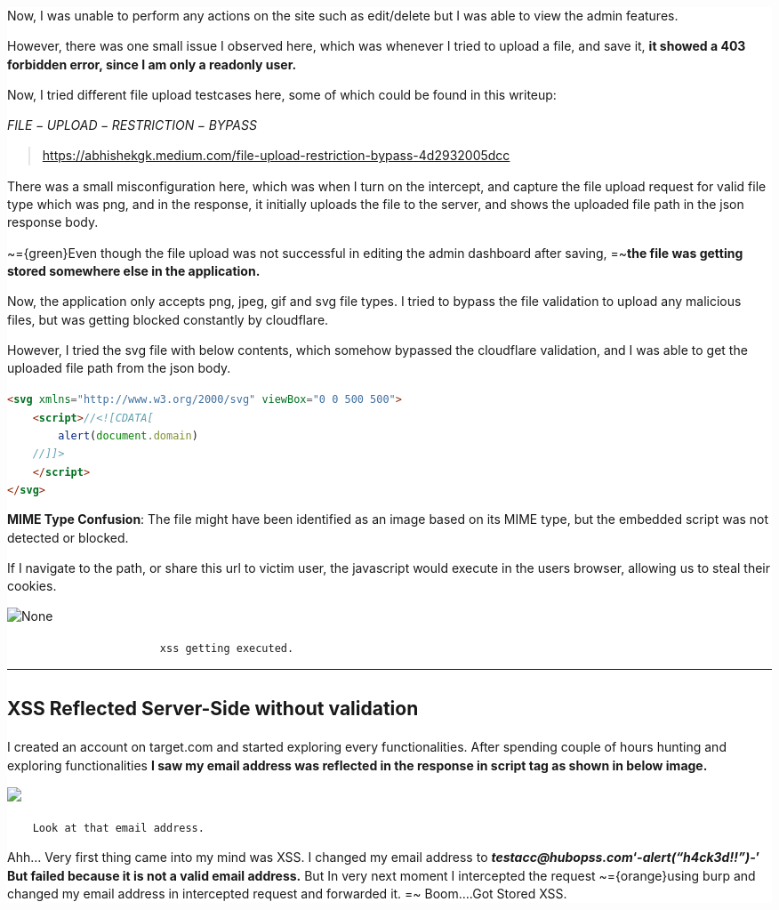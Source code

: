 Now, I was unable to perform any actions on the site such as edit/delete but I was able to view the admin features.

However, there was one small issue I observed here, which was whenever I tried to upload a file, and save it, **it showed a 403 forbidden error, since I am only a readonly user.** 

Now, I tried different file upload testcases here, some of which could be found in this writeup:

$FILE- UPLOAD- RESTRICTION -BYPASS$

> https://abhishekgk.medium.com/file-upload-restriction-bypass-4d2932005dcc

There was a small misconfiguration here, which was when I turn on the intercept, and capture the file upload request for valid file type which was png, and in the response, it initially uploads the file to the server, and shows the uploaded file path in the json response body. 

~={green}Even though the file upload was not successful in editing the admin dashboard after saving, =~**the file was getting stored somewhere else in the application.**

Now, the application only accepts png, jpeg, gif and svg file types. I tried to bypass the file validation to upload any malicious files, but was getting blocked constantly by cloudflare.

However, I tried the svg file with below contents, which somehow bypassed the cloudflare validation, and I was able to get the uploaded file path from the json body.

```html
<svg xmlns="http://www.w3.org/2000/svg" viewBox="0 0 500 500">
    <script>//<![CDATA[
        alert(document.domain)
    //]]>
    </script>
</svg>
```

**MIME Type Confusion**: The file might have been identified as an image based on its MIME type, but the embedded script was not detected or blocked.

If I navigate to the path, or share this url to victim user, the javascript would execute in the users browser, allowing us to steal their cookies.

![None](https://miro.medium.com/v2/resize:fit:700/1*ZsOqRu_r3XiIoYsHnae1DQ.png)

							xss getting executed.

---

## XSS Reflected Server-Side without validation


I created an account on target.com and started exploring every functionalities. After spending couple of hours hunting and exploring functionalities **I saw my email address was reflected in the response in script tag as shown in below image.**

![](https://miro.medium.com/v2/resize:fit:436/1*6jiVpG9t9I5nrFpvGbIXTQ.png)

		Look at that email address.

Ahh… Very first thing came into my mind was XSS. I changed my email address to **_testacc@hubopss.com_‘_-alert(“h4ck3d!!”)-_’** **But failed because it is not a valid email address.** But In very next moment I intercepted the request ~={orange}using burp and changed my email address in intercepted request and forwarded it.
=~
						Boom….Got Stored XSS.
